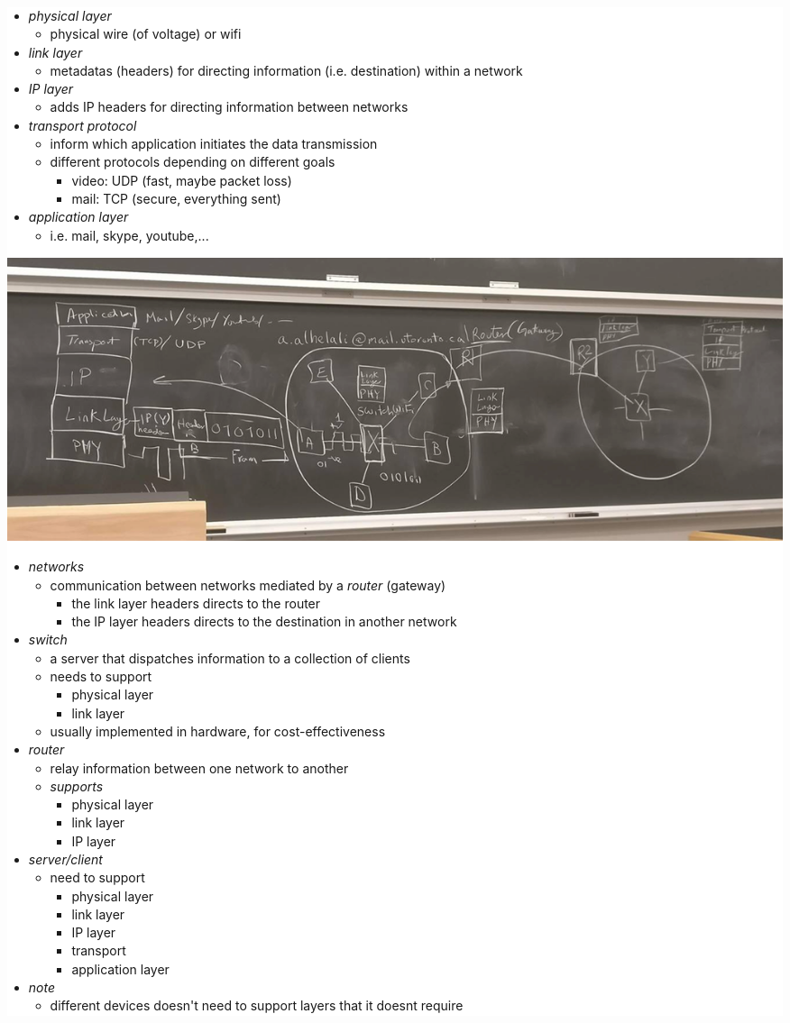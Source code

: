 
+ _physical layer_ 
    + physical wire (of voltage) or wifi 
+ _link layer_ 
    + metadatas (headers) for directing information (i.e. destination) within a network
+ _IP layer_ 
    + adds IP headers for directing information between networks
+ _transport protocol_ 
    + inform which application initiates the data transmission
    + different protocols depending on different goals
        + video: UDP  (fast, maybe packet loss)
        + mail: TCP (secure, everything sent)
+ _application layer_ 
    + i.e. mail, skype, youtube,...

![](2017-09-08-11-53-40.png)

+ _networks_     
    + communication between networks mediated by a _router_ (gateway)
        + the link layer headers directs to the router
        + the IP layer headers directs to the destination in another network
+ _switch_ 
    + a server that dispatches information to a collection of clients
    + needs to support
        + physical layer
        + link layer 
    + usually implemented in hardware, for cost-effectiveness
+ _router_ 
    + relay information between one network to another
    + _supports_ 
        + physical layer
        + link layer 
        + IP layer
+ _server/client_ 
    + need to support 
        + physical layer 
        + link layer
        + IP layer 
        + transport
        + application layer
+ _note_ 
    + different devices doesn't need to support layers that it doesnt require
